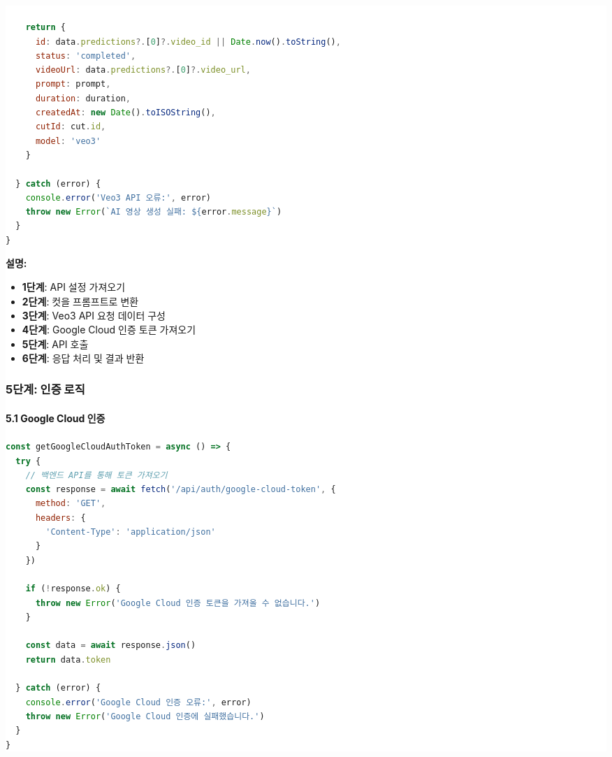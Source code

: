 ```javascript
    
    return {
      id: data.predictions?.[0]?.video_id || Date.now().toString(),
      status: 'completed',
      videoUrl: data.predictions?.[0]?.video_url,
      prompt: prompt,
      duration: duration,
      createdAt: new Date().toISOString(),
      cutId: cut.id,
      model: 'veo3'
    }

  } catch (error) {
    console.error('Veo3 API 오류:', error)
    throw new Error(`AI 영상 생성 실패: ${error.message}`)
  }
}
```

**설명:**
- **1단계**: API 설정 가져오기
- **2단계**: 컷을 프롬프트로 변환
- **3단계**: Veo3 API 요청 데이터 구성
- **4단계**: Google Cloud 인증 토큰 가져오기
- **5단계**: API 호출
- **6단계**: 응답 처리 및 결과 반환

### 5단계: 인증 로직

#### 5.1 Google Cloud 인증
```javascript
const getGoogleCloudAuthToken = async () => {
  try {
    // 백엔드 API를 통해 토큰 가져오기
    const response = await fetch('/api/auth/google-cloud-token', {
      method: 'GET',
      headers: {
        'Content-Type': 'application/json'
      }
    })

    if (!response.ok) {
      throw new Error('Google Cloud 인증 토큰을 가져올 수 없습니다.')
    }

    const data = await response.json()
    return data.token

  } catch (error) {
    console.error('Google Cloud 인증 오류:', error)
    throw new Error('Google Cloud 인증에 실패했습니다.')
  }
}
```
